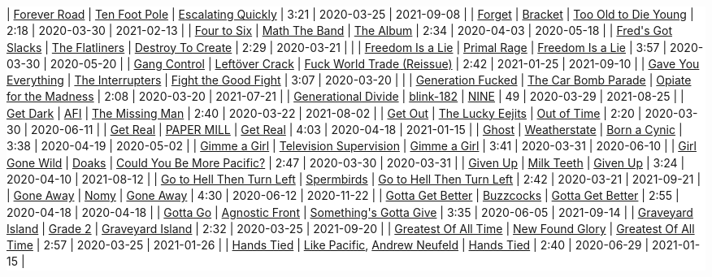| [Forever Road](https://open.spotify.com/track/3Kj2p6NIKajCt5GjW48Jc0) | [Ten Foot Pole](https://open.spotify.com/artist/27HBzx6Ox43GPbWLECgbFW) | [Escalating Quickly](https://open.spotify.com/album/6HroHm1sVuWQQuTHqpIziH) | 3:21 | 2020-03-25 | 2021-09-08 |
| [Forget](https://open.spotify.com/track/6ZGWLvykutn9lCsI7xOrDM) | [Bracket](https://open.spotify.com/artist/5knnDYKq8qxrEmdbE4u8r2) | [Too Old to Die Young](https://open.spotify.com/album/29V93o7nwMxHHxKMAP02qZ) | 2:18 | 2020-03-30 | 2021-02-13 |
| [Four to Six](https://open.spotify.com/track/0mvxwLWblVWIOgOwMaRA6y) | [Math The Band](https://open.spotify.com/artist/25IVL21MRoCrcBVD7wgUkS) | [The Album](https://open.spotify.com/album/62lNlNNLD13YV9g1Y3mYor) | 2:34 | 2020-04-03 | 2020-05-18 |
| [Fred's Got Slacks](https://open.spotify.com/track/5GPrVZItFl0cxKNeRPDcPp) | [The Flatliners](https://open.spotify.com/artist/6bx5jeXP6LSRVY29adUFdB) | [Destroy To Create](https://open.spotify.com/album/0pWHvqmpQ3thuQb9Bif5AB) | 2:29 | 2020-03-21 |  |
| [Freedom Is a Lie](https://open.spotify.com/track/0t0LrcXUKIRHYtrGV9i5U5) | [Primal Rage](https://open.spotify.com/artist/1XZGOikuN1AnlbhLYfERHV) | [Freedom Is a Lie](https://open.spotify.com/album/4foAzoyN1h9NsW3dJOAaEU) | 3:57 | 2020-03-30 | 2020-05-20 |
| [Gang Control](https://open.spotify.com/track/2Wq7Qx5RARpdZ7Kxp5LUSc) | [Leftöver Crack](https://open.spotify.com/artist/3mqzUSlXfwU4J7ztz5u6OP) | [Fuck World Trade (Reissue)](https://open.spotify.com/album/5Uia6ZY1eYU5lCYpSHo12B) | 2:42 | 2021-01-25 | 2021-09-10 |
| [Gave You Everything](https://open.spotify.com/track/4C0ZP5m9z0pfefQHUhach5) | [The Interrupters](https://open.spotify.com/artist/25Maank76ry2Tmbi2Ql1SF) | [Fight the Good Fight](https://open.spotify.com/album/6AoWkAFBSNlX63z1fJVNIL) | 3:07 | 2020-03-20 |  |
| [Generation Fucked](https://open.spotify.com/track/69AbGcP5HycwjsqxlbgsAs) | [The Car Bomb Parade](https://open.spotify.com/artist/6h8h8CI9Qhv2B05P3ezSje) | [Opiate for the Madness](https://open.spotify.com/album/0eexZQDq5RMi1lezGQegzZ) | 2:08 | 2020-03-20 | 2021-07-21 |
| [Generational Divide](https://open.spotify.com/track/7Cvs8SemDG8Yok8B9GGjW9) | [blink-182](https://open.spotify.com/artist/6FBDaR13swtiWwGhX1WQsP) | [NINE](https://open.spotify.com/album/4gARZz9eV7zbGbtOjhVTPF) | 49 | 2020-03-29 | 2021-08-25 |
| [Get Dark](https://open.spotify.com/track/3CT6jsdInpVeqTfXQbZt78) | [AFI](https://open.spotify.com/artist/19I4tYiChJoxEO5EuviXpz) | [The Missing Man](https://open.spotify.com/album/6vvN8noC5dToR8W9WZPyRO) | 2:40 | 2020-03-22 | 2021-08-02 |
| [Get Out](https://open.spotify.com/track/1w19xkG8W2YyqtiQctThDA) | [The Lucky Eejits](https://open.spotify.com/artist/7nL9ddEcjANwMj589YNznH) | [Out of Time](https://open.spotify.com/album/3xqKrzBmnPsfmhd9UR088V) | 2:20 | 2020-03-30 | 2020-06-11 |
| [Get Real](https://open.spotify.com/track/3PiJy3MUx18fwu8iFJBMFN) | [PAPER MILL](https://open.spotify.com/artist/3wa9tBkKA4QjtYRuI2Kcvz) | [Get Real](https://open.spotify.com/album/4j5CeTaBb8Dx5dNd9qpmrJ) | 4:03 | 2020-04-18 | 2021-01-15 |
| [Ghost](https://open.spotify.com/track/0qiKoOxWA2bQU1wi6QB72R) | [Weatherstate](https://open.spotify.com/artist/21N31MF7KfcS5OXKRBaVZt) | [Born a Cynic](https://open.spotify.com/album/1iMggElDO926mWT2bYCkkz) | 3:38 | 2020-04-19 | 2020-05-02 |
| [Gimme a Girl](https://open.spotify.com/track/0Pd9DkOxV2E79a0WFmTlwi) | [Television Supervision](https://open.spotify.com/artist/5Mkaos6clsCJYHyFGVo7Zp) | [Gimme a Girl](https://open.spotify.com/album/06gykWruBTv9DGbArZnPBT) | 3:41 | 2020-03-31 | 2020-06-10 |
| [Girl Gone Wild](https://open.spotify.com/track/0cwK0UHl9uDHAFk3gsSBAP) | [Doaks](https://open.spotify.com/artist/1vD8Mm3agGcHhnc0udWdJs) | [Could You Be More Pacific?](https://open.spotify.com/album/6VIJ0lCbQnRF1qRdk9qEbc) | 2:47 | 2020-03-30 | 2020-03-31 |
| [Given Up](https://open.spotify.com/track/0vJ8N4lMpAOskfblPyIpFo) | [Milk Teeth](https://open.spotify.com/artist/3i7Iv2QAdoCduoIZbWYCyY) | [Given Up](https://open.spotify.com/album/7xALhk1KFRn5MRdRQp2Ssj) | 3:24 | 2020-04-10 | 2021-08-12 |
| [Go to Hell Then Turn Left](https://open.spotify.com/track/5vlb0mCQpWdg2UsXodltkv) | [Spermbirds](https://open.spotify.com/artist/5H2sgGYLbHq4IxVnigoxgK) | [Go to Hell Then Turn Left](https://open.spotify.com/album/20VMHMMkGiX83YkMWs1pQK) | 2:42 | 2020-03-21 | 2021-09-21 |
| [Gone Away](https://open.spotify.com/track/0QKHRmz1myvPE6OEVOk1sp) | [Nomy](https://open.spotify.com/artist/20bAxKr0YrCvceZeLqs37e) | [Gone Away](https://open.spotify.com/album/0NpcG8MfAXKiiytrQj46rp) | 4:30 | 2020-06-12 | 2020-11-22 |
| [Gotta Get Better](https://open.spotify.com/track/6xrS4OMmvumur13GqF2p8c) | [Buzzcocks](https://open.spotify.com/artist/2DxlS3lTLFIq70S7ap5H3y) | [Gotta Get Better](https://open.spotify.com/album/04fmeYJezyk2v3GmFejY82) | 2:55 | 2020-04-18 | 2020-04-18 |
| [Gotta Go](https://open.spotify.com/track/4E5DjeGH6tSZ5SzWsf73hH) | [Agnostic Front](https://open.spotify.com/artist/3zDvanHxaETiHltPkKKYhT) | [Something's Gotta Give](https://open.spotify.com/album/5uGPwZGXlgkZ07wLvnsj3q) | 3:35 | 2020-06-05 | 2021-09-14 |
| [Graveyard Island](https://open.spotify.com/track/7EGoQETczr03bJdSRZDFIe) | [Grade 2](https://open.spotify.com/artist/61NdtTZaI4ZaMVNySovN0b) | [Graveyard Island](https://open.spotify.com/album/3ynyUxxxyWe2XWyFxA3FXh) | 2:32 | 2020-03-25 | 2021-09-20 |
| [Greatest Of All Time](https://open.spotify.com/track/6tJ8T00sdozc2ZSkPT8Qj1) | [New Found Glory](https://open.spotify.com/artist/4ghjRm4M2vChDfTUycx0Ce) | [Greatest Of All Time](https://open.spotify.com/album/4ULjQJSTpbibgr8cKFBr9o) | 2:57 | 2020-03-25 | 2021-01-26 |
| [Hands Tied](https://open.spotify.com/track/19cXEcwR9Z8uuEnxBWHEVe) | [Like Pacific](https://open.spotify.com/artist/5VKmfBc2pR80IxYoC1gHyH), [Andrew Neufeld](https://open.spotify.com/artist/7nJcYa3cIWMFGYX34tkkuq) | [Hands Tied](https://open.spotify.com/album/4Qf0Wje9p0DIMVxm9zBzoh) | 2:40 | 2020-06-29 | 2021-01-15 |